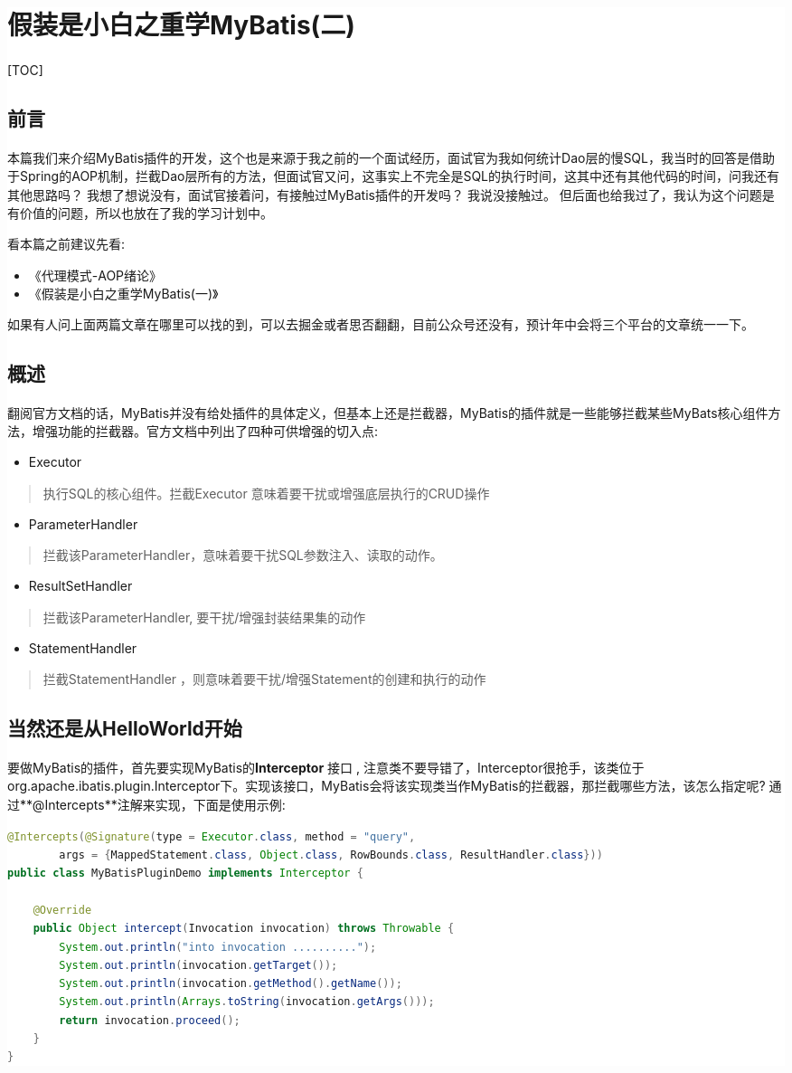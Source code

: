 # 假装是小白之重学MyBatis(二)

[TOC]

## 前言

本篇我们来介绍MyBatis插件的开发，这个也是来源于我之前的一个面试经历，面试官为我如何统计Dao层的慢SQL，我当时的回答是借助于Spring的AOP机制，拦截Dao层所有的方法，但面试官又问，这事实上不完全是SQL的执行时间，这其中还有其他代码的时间，问我还有其他思路吗？ 我想了想说没有，面试官接着问，有接触过MyBatis插件的开发吗？ 我说没接触过。 但后面也给我过了，我认为这个问题是有价值的问题，所以也放在了我的学习计划中。

看本篇之前建议先看:

- 《代理模式-AOP绪论》
- 《假装是小白之重学MyBatis(一)》

如果有人问上面两篇文章在哪里可以找的到，可以去掘金或者思否翻翻，目前公众号还没有，预计年中会将三个平台的文章统一一下。

## 概述

翻阅官方文档的话，MyBatis并没有给处插件的具体定义，但基本上还是拦截器，MyBatis的插件就是一些能够拦截某些MyBats核心组件方法，增强功能的拦截器。官方文档中列出了四种可供增强的切入点:

- Executor 

> 执行SQL的核心组件。拦截Executor 意味着要干扰或增强底层执行的CRUD操作

- ParameterHandler 

> 拦截该ParameterHandler，意味着要干扰SQL参数注入、读取的动作。

- ResultSetHandler 

> 拦截该ParameterHandler, 要干扰/增强封装结果集的动作

- StatementHandler 

> 拦截StatementHandler ，则意味着要干扰/增强Statement的创建和执行的动作

## 当然还是从HelloWorld开始

要做MyBatis的插件，首先要实现MyBatis的**Interceptor** 接口 , 注意类不要导错了，Interceptor很抢手，该类位于org.apache.ibatis.plugin.Interceptor下。实现该接口，MyBatis会将该实现类当作MyBatis的拦截器，那拦截哪些方法，该怎么指定呢? 通过**@Intercepts**注解来实现，下面是使用示例:

```java
@Intercepts(@Signature(type = Executor.class, method = "query",
        args = {MappedStatement.class, Object.class, RowBounds.class, ResultHandler.class}))
public class MyBatisPluginDemo implements Interceptor {
    
    @Override
    public Object intercept(Invocation invocation) throws Throwable {
        System.out.println("into invocation ..........");
        System.out.println(invocation.getTarget());
        System.out.println(invocation.getMethod().getName());
        System.out.println(Arrays.toString(invocation.getArgs()));
        return invocation.proceed();
    }
}
```
